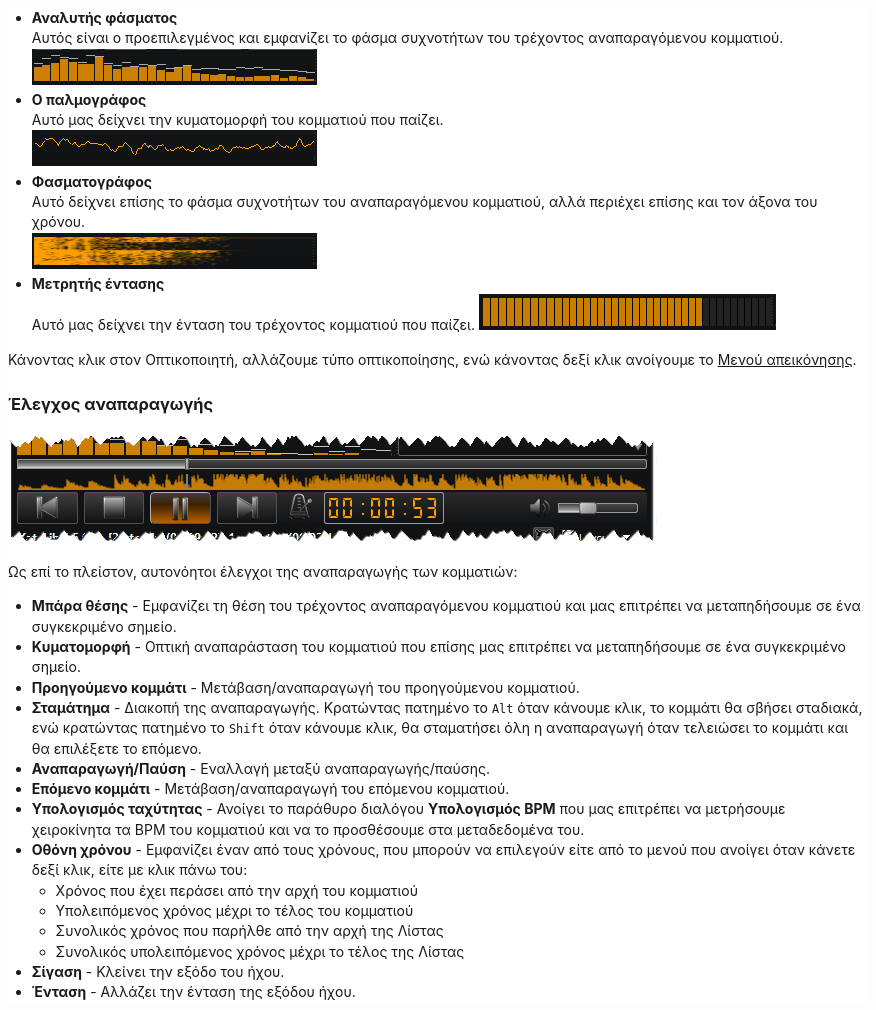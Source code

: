 * **Αναλυτής φάσματος**  
  Αυτός είναι ο προεπιλεγμένος και εμφανίζει το φάσμα συχνοτήτων του τρέχοντος αναπαραγόμενου κομματιού.  
![VizAnalyzer.png](images/VizAnalyzer.png)  
* **Ο παλμογράφος**  
  Αυτό μας δείχνει την κυματομορφή του κομματιού που παίζει.  
![VizOsc.png](images/VizOsc.png)  
* **Φασματογράφος**  
  Αυτό δείχνει επίσης το φάσμα συχνοτήτων του αναπαραγόμενου κομματιού, αλλά περιέχει επίσης και τον άξονα του χρόνου.  
![VizSpec.png](images/VizSpec.png)  
* **Μετρητής έντασης**  
  Αυτό μας δείχνει την ένταση του τρέχοντος κομματιού που παίζει.
![VizPeak.png](images/VizPeak.png)  

Κάνοντας κλικ στον Οπτικοποιητή, αλλάζουμε τύπο οπτικοποίησης, ενώ κάνοντας δεξί κλικ ανοίγουμε το [Μενού απεικόνησης](#μενού-απεικόνισης).

### Έλεγχος αναπαραγωγής

![Transport.png](images/Transport.png)  

Ως επί το πλείστον, αυτονόητοι έλεγχοι της αναπαραγωγής των κομματιών: 
- **Μπάρα θέσης** - Εμφανίζει τη θέση του τρέχοντος αναπαραγόμενου κομματιού και μας επιτρέπει να μεταπηδήσουμε σε ένα συγκεκριμένο σημείο. 
- **Κυματομορφή** - Οπτική αναπαράσταση του κομματιού που επίσης μας επιτρέπει να μεταπηδήσουμε σε ένα συγκεκριμένο σημείο.
- **Προηγούμενο κομμάτι** - Μετάβαση/αναπαραγωγή του προηγούμενου κομματιού.
- **Σταμάτημα** - Διακοπή της αναπαραγωγής.
  Κρατώντας πατημένο το `Alt` όταν κάνουμε κλικ, το κομμάτι θα σβήσει σταδιακά, ενώ κρατώντας πατημένο το `Shift` όταν κάνουμε κλικ, θα σταματήσει όλη η αναπαραγωγή όταν τελειώσει το κομμάτι και θα επιλέξετε το επόμενο.
- **Αναπαραγωγή/Παύση** - Εναλλαγή μεταξύ αναπαραγωγής/παύσης. 
- **Επόμενο κομμάτι** - Μετάβαση/αναπαραγωγή του επόμενου κομματιού. 
- **Υπολογισμός ταχύτητας** - Ανοίγει το παράθυρο διαλόγου **Υπολογισμός ΒΡΜ** που μας επιτρέπει να μετρήσουμε χειροκίνητα τα BPM του κομματιού και να το προσθέσουμε στα μεταδεδομένα του. 
- **Οθόνη χρόνου** - Εμφανίζει έναν από τους χρόνους, που μπορούν να επιλεγούν είτε από το μενού που ανοίγει όταν κάνετε δεξί κλικ, είτε με κλικ πάνω του:
  - Χρόνος που έχει περάσει από την αρχή του κομματιού
  - Υπολειπόμενος χρόνος μέχρι το τέλος του κομματιού
  - Συνολικός χρόνος που παρήλθε από την αρχή της Λίστας
  - Συνολικός υπολειπόμενος χρόνος μέχρι το τέλος της Λίστας
- **Σίγαση** - Κλείνει την εξόδο του ήχου. 
- **Ένταση** - Αλλάζει την ένταση της εξόδου ήχου. 
